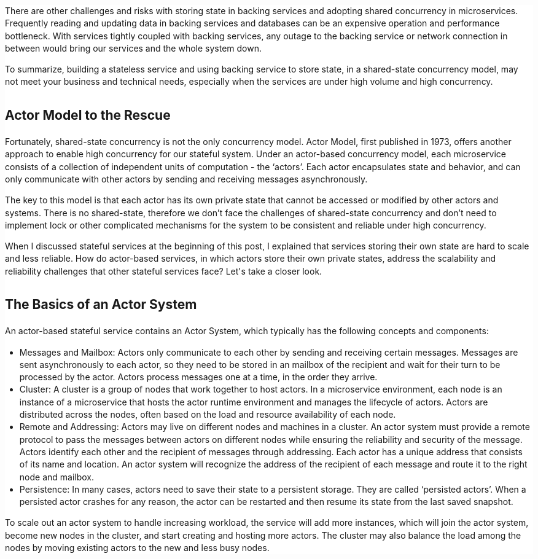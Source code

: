 There are other challenges and risks with storing state in backing services and adopting shared concurrency in microservices. Frequently reading and updating data in backing services and databases can be an expensive operation and performance bottleneck. With services tightly coupled with backing services, any outage to the backing service or network connection in between would bring our services and the whole system down.

To summarize, building a stateless service and using backing service to store state, in a shared-state concurrency model, may not meet your business and technical needs, especially when the services are under high volume and high concurrency.

## Actor Model to the Rescue

Fortunately, shared-state concurrency is not the only concurrency model. Actor Model, first published in 1973, offers another approach to enable high concurrency for our stateful system. Under an actor-based concurrency model, each microservice consists of a collection of independent units of computation - the ‘actors’. Each actor encapsulates state and behavior, and can only communicate with other actors by sending and receiving messages asynchronously.

The key to this model is that each actor has its own private state that cannot be accessed or modified by other actors and systems. There is no shared-state, therefore we don’t face the challenges of shared-state concurrency and don’t need to implement lock or other complicated mechanisms for the system to be consistent and reliable under high concurrency.

When I discussed stateful services at the beginning of this post, I explained that services storing their own state are hard to scale and less reliable. How do actor-based services, in which actors store their own private states, address the scalability and reliability challenges that other stateful services face? Let's take a closer look.

## The Basics of an Actor System

An actor-based stateful service contains an Actor System, which typically has the following concepts and components:

* Messages and Mailbox: Actors only communicate to each other by sending and receiving certain messages. Messages are sent asynchronously to each actor, so they need to be stored in an mailbox of the recipient and wait for their turn to be processed by the actor. Actors process messages one at a time, in the order they arrive.
* Cluster: A cluster is a group of nodes that work together to host actors. In a microservice environment, each node is an instance of a microservice that hosts the actor runtime environment and manages the lifecycle of actors. Actors are distributed across the nodes, often based on the load and resource availability of each node.  
* Remote and Addressing: Actors may live on different nodes and machines in a cluster. An actor system must provide a remote protocol to pass the messages between actors on different nodes while ensuring the reliability and security of the message. Actors identify each other and the recipient of messages through addressing. Each actor has a unique address that consists of its name and location. An actor system will recognize the address of the recipient of each message and route it to the right node and mailbox.
* Persistence: In many cases, actors need to save their state to a persistent storage. They are called ‘persisted actors’. When a persisted actor crashes for any reason, the actor can be restarted and then resume its state from the last saved snapshot.

To scale out an actor system to handle increasing workload, the service will add more instances, which will join the actor system, become new nodes in the cluster, and start creating and hosting more actors. The cluster may also balance the load among the nodes by moving existing actors to the new and less busy nodes.
